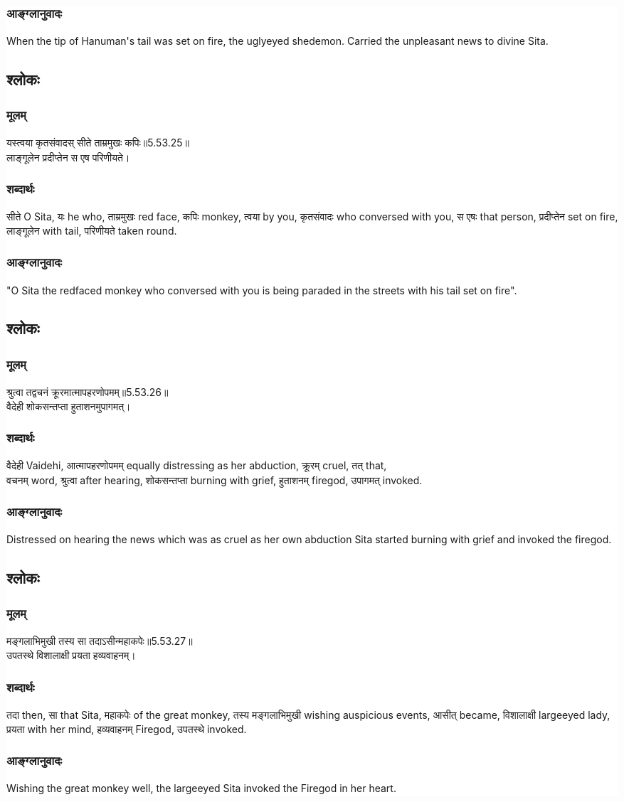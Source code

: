 ### आङ्ग्लानुवादः
When the tip of Hanuman's tail was set on fire, the uglyeyed shedemon. Carried the unpleasant news to divine Sita.



## श्लोकः
### मूलम्
यस्त्वया कृतसंवादस् सीते ताम्रमुखः कपिः॥5.53.25॥  
लाङ्गूलेन प्रदीप्तेन स एष परिणीयते।

### शब्दार्थः
सीते O Sita, यः he who, ताम्रमुखः red face, कपिः monkey, त्वया by you, कृतसंवादः who conversed with you, स एषः that person, प्रदीप्तेन set on fire, लाङ्गूलेन with tail, परिणीयते taken round.

### आङ्ग्लानुवादः
"O Sita the redfaced monkey who conversed with you is being paraded in the streets with his tail set on fire".



## श्लोकः
### मूलम्
श्रुत्वा तद्वचनं क्रूरमात्मापहरणोपमम्॥5.53.26॥  
वैदेही शोकसन्तप्ता हुताशनमुपागमत्।

### शब्दार्थः
वैदेही Vaidehi, आत्मापहरणोपमम् equally distressing as her abduction, क्रूरम् cruel, तत् that,  
वचनम् word, श्रुत्वा after hearing, शोकसन्तप्ता burning with grief, हुताशनम् firegod, उपागमत् invoked.

### आङ्ग्लानुवादः
Distressed on hearing the news which was as cruel as her own abduction Sita started burning with grief and invoked the firegod.



## श्लोकः
### मूलम्
मङ्गलाभिमुखी तस्य सा तदाऽसीन्महाकपेः॥5.53.27॥  
उपतस्थे विशालाक्षी प्रयता हव्यवाहनम्।

### शब्दार्थः
तदा then, सा that Sita, महाकपेः of the great monkey, तस्य मङ्गलाभिमुखी wishing auspicious events, आसीत् became, विशालाक्षी largeeyed lady, प्रयता with her mind, हव्यवाहनम् Firegod, उपतस्थे invoked.

### आङ्ग्लानुवादः
Wishing the great monkey well, the largeeyed Sita invoked the Firegod in her heart.
